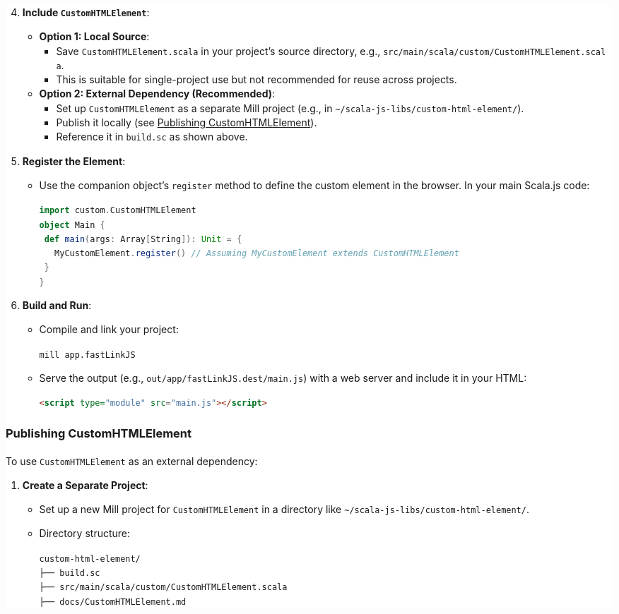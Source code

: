 4. **Include `CustomHTMLElement`**:
   
   - **Option 1: Local Source**:
     - Save `CustomHTMLElement.scala` in your project’s source directory, e.g., `src/main/scala/custom/CustomHTMLElement.scala`.
     - This is suitable for single-project use but not recommended for reuse across projects.
   - **Option 2: External Dependency (Recommended)**:
     - Set up `CustomHTMLElement` as a separate Mill project (e.g., in `~/scala-js-libs/custom-html-element/`).
     - Publish it locally (see [Publishing CustomHTMLElement](https://grok.com/c/c2c18129-385f-4620-8468-ae613874a17c#publishing-customhtmlelement)).
     - Reference it in `build.sc` as shown above.

5. **Register the Element**:
   
   - Use the companion object’s `register` method to define the custom element in the browser. In your main Scala.js code:
     
     ```scala
     import custom.CustomHTMLElement
     object Main {
      def main(args: Array[String]): Unit = {
        MyCustomElement.register() // Assuming MyCustomElement extends CustomHTMLElement
      }
     }
     ```

6. **Build and Run**:
   
   - Compile and link your project:
     
     ```bash
     mill app.fastLinkJS
     ```
   
   - Serve the output (e.g., `out/app/fastLinkJS.dest/main.js`) with a web server and include it in your HTML:
     
     ```html
     <script type="module" src="main.js"></script>
     ```

### Publishing CustomHTMLElement

To use `CustomHTMLElement` as an external dependency:

1. **Create a Separate Project**:
   
   - Set up a new Mill project for `CustomHTMLElement` in a directory like `~/scala-js-libs/custom-html-element/`.
   
   - Directory structure:
     
     ```
     custom-html-element/
     ├── build.sc
     ├── src/main/scala/custom/CustomHTMLElement.scala
     ├── docs/CustomHTMLElement.md
     ```
